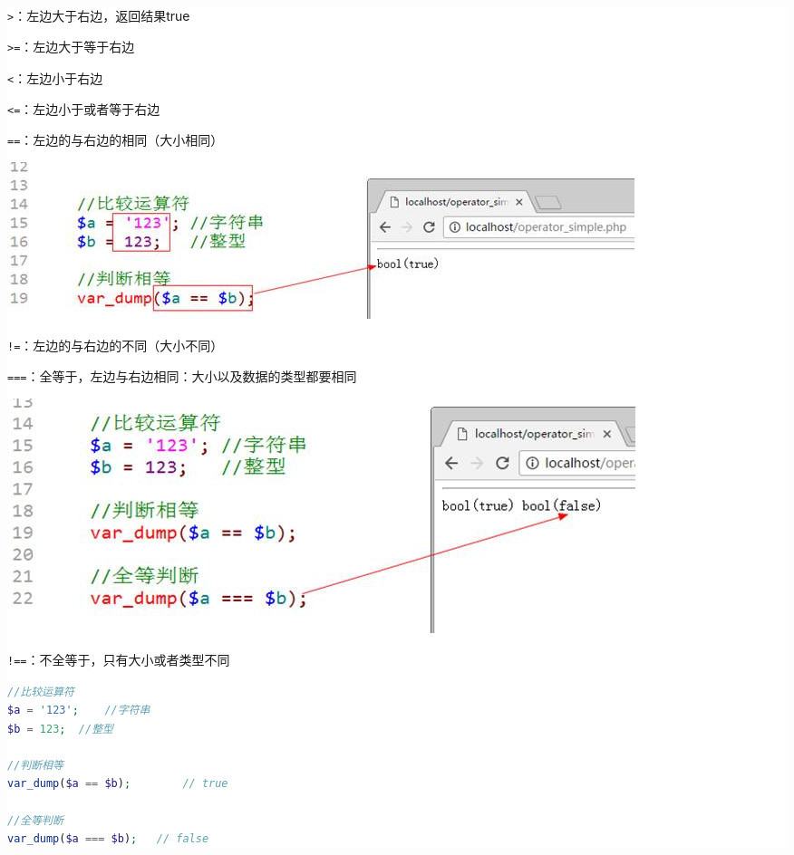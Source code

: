 `>`：左边大于右边，返回结果true

`>=`：左边大于等于右边

`<`：左边小于右边

`<=`：左边小于或者等于右边

`==`：左边的与右边的相同（大小相同）

![img](day03.assets/clip_image004.jpg)

`!=`：左边的与右边的不同（大小不同）

`===`：全等于，左边与右边相同：大小以及数据的类型都要相同

![img](day03.assets/clip_image006.jpg)

`!==`：不全等于，只有大小或者类型不同

 ```php
 //比较运算符
 $a = '123';	//字符串
 $b = 123;	//整型
 
 //判断相等
 var_dump($a == $b);		// true
 
 //全等判断
 var_dump($a === $b);	// false
 ```


